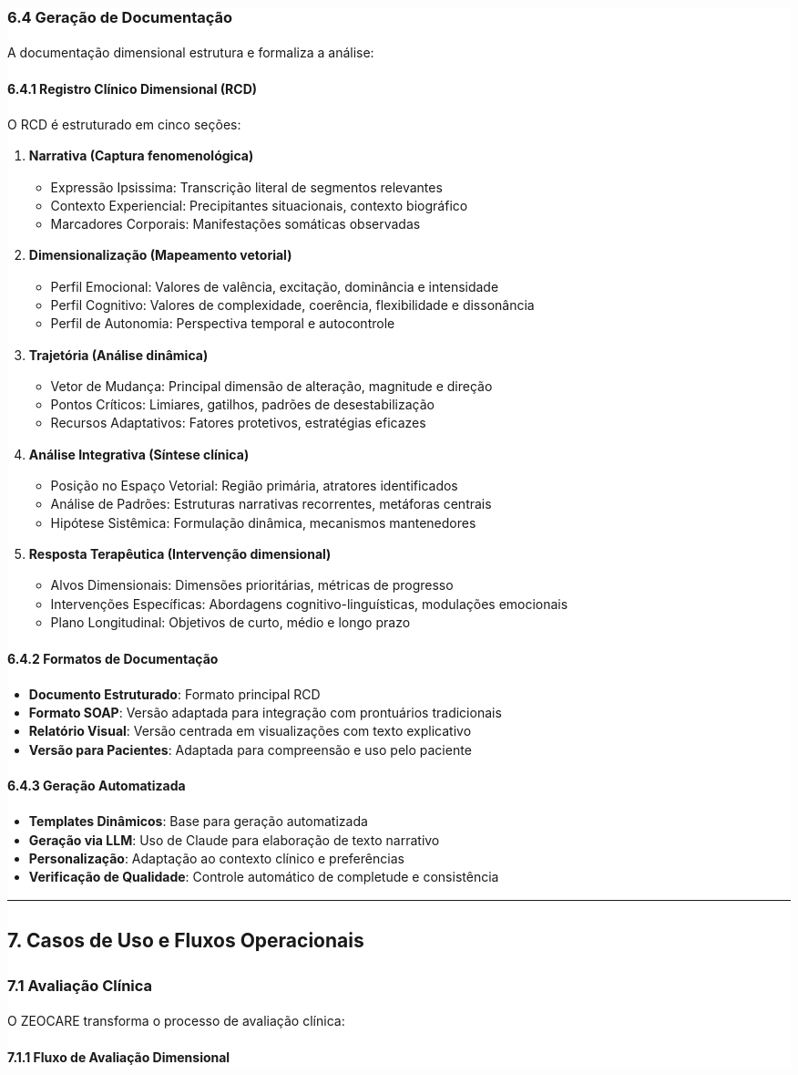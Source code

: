 ### 6.4 Geração de Documentação

A documentação dimensional estrutura e formaliza a análise:

#### 6.4.1 Registro Clínico Dimensional (RCD)
O RCD é estruturado em cinco seções:

1. **Narrativa (Captura fenomenológica)**
   - Expressão Ipsissima: Transcrição literal de segmentos relevantes
   - Contexto Experiencial: Precipitantes situacionais, contexto biográfico
   - Marcadores Corporais: Manifestações somáticas observadas

2. **Dimensionalização (Mapeamento vetorial)**
   - Perfil Emocional: Valores de valência, excitação, dominância e intensidade
   - Perfil Cognitivo: Valores de complexidade, coerência, flexibilidade e dissonância
   - Perfil de Autonomia: Perspectiva temporal e autocontrole

3. **Trajetória (Análise dinâmica)**
   - Vetor de Mudança: Principal dimensão de alteração, magnitude e direção
   - Pontos Críticos: Limiares, gatilhos, padrões de desestabilização
   - Recursos Adaptativos: Fatores protetivos, estratégias eficazes

4. **Análise Integrativa (Síntese clínica)**
   - Posição no Espaço Vetorial: Região primária, atratores identificados
   - Análise de Padrões: Estruturas narrativas recorrentes, metáforas centrais
   - Hipótese Sistêmica: Formulação dinâmica, mecanismos mantenedores

5. **Resposta Terapêutica (Intervenção dimensional)**
   - Alvos Dimensionais: Dimensões prioritárias, métricas de progresso
   - Intervenções Específicas: Abordagens cognitivo-linguísticas, modulações emocionais
   - Plano Longitudinal: Objetivos de curto, médio e longo prazo

#### 6.4.2 Formatos de Documentação
- **Documento Estruturado**: Formato principal RCD
- **Formato SOAP**: Versão adaptada para integração com prontuários tradicionais
- **Relatório Visual**: Versão centrada em visualizações com texto explicativo
- **Versão para Pacientes**: Adaptada para compreensão e uso pelo paciente

#### 6.4.3 Geração Automatizada
- **Templates Dinâmicos**: Base para geração automatizada
- **Geração via LLM**: Uso de Claude para elaboração de texto narrativo
- **Personalização**: Adaptação ao contexto clínico e preferências
- **Verificação de Qualidade**: Controle automático de completude e consistência

---

## 7. Casos de Uso e Fluxos Operacionais

### 7.1 Avaliação Clínica

O ZEOCARE transforma o processo de avaliação clínica:

#### 7.1.1 Fluxo de Avaliação Dimensional
